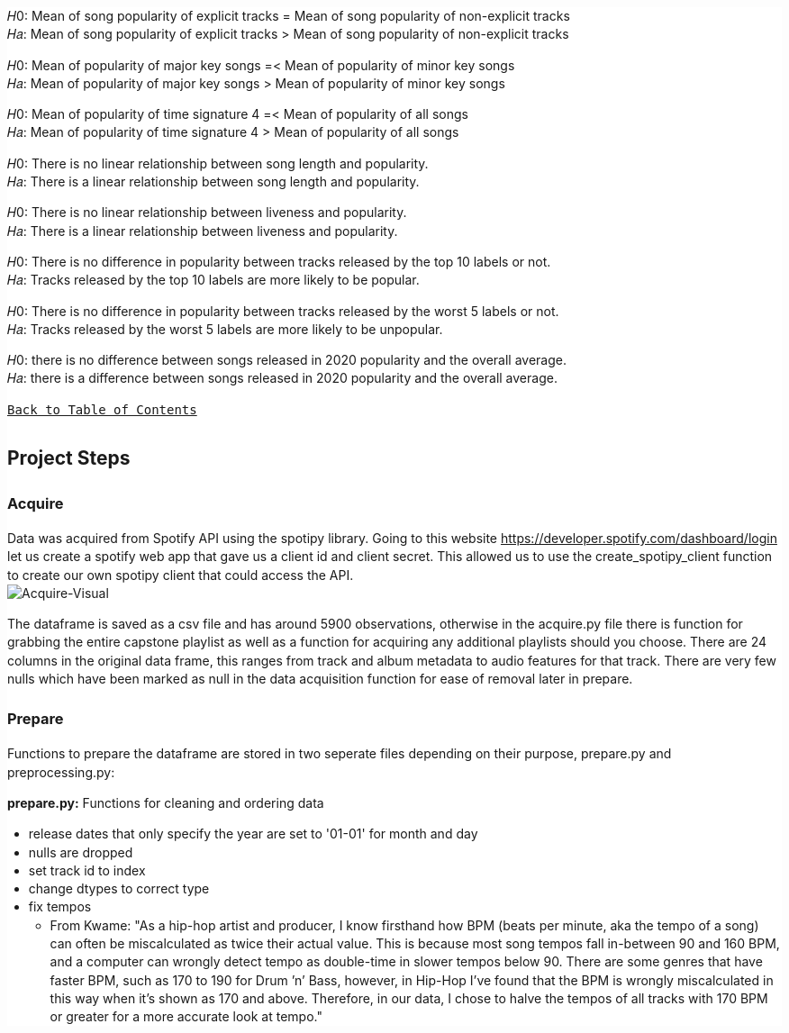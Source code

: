 𝐻0: Mean of song popularity of explicit tracks = Mean of song popularity of non-explicit tracks<br>
𝐻𝑎: Mean of song popularity of explicit tracks > Mean of song popularity of non-explicit tracks

𝐻0: Mean of popularity of major key songs =< Mean of popularity of minor key songs<br>
𝐻𝑎: Mean of popularity of major key songs > Mean of popularity of minor key songs

𝐻0: Mean of popularity of time signature 4 =< Mean of popularity of all songs<br>
𝐻𝑎: Mean of popularity of time signature 4 > Mean of popularity of all songs

𝐻0: There is no linear relationship between song length and popularity.<br>
𝐻𝑎: There is a linear relationship between song length and popularity.

𝐻0: There is no linear relationship between liveness and popularity.<br>
𝐻𝑎: There is a linear relationship between liveness and popularity.

𝐻0: There is no difference in popularity between tracks released by the top 10 labels or not.<br>
𝐻𝑎: Tracks released by the top 10 labels are more likely to be popular.

𝐻0: There is no difference in popularity between tracks released by the worst 5 labels or not.<br>
𝐻𝑎: Tracks released by the worst 5 labels are more likely to be unpopular.

𝐻0: there is no difference between songs released in 2020 popularity and the overall average.<br>
𝐻𝑎: there is a difference between songs released in 2020 popularity and the overall average.

<kbd>[Back to Table of Contents](https://github.com/SpotiScryers/SpotiScry#table-of-contents)</kbd>
## Project Steps
### Acquire
Data was acquired from Spotify API using the spotipy library. Going to this website https://developer.spotify.com/dashboard/login let us create a spotify web app that gave us a client id and client secret. This allowed us to use the create_spotipy_client function to create our own spotipy client that could access the API.  
![Acquire-Visual](https://github.com/Jemison-DavidJasonStephenVasiliy/MTG-Project/blob/main/images/aquisition.png?raw=true)

The dataframe is saved as a csv file and has around 5900 observations, otherwise in the acquire.py file there is function for grabbing the entire capstone playlist as well as a function for acquiring any additional playlists should you choose. There are 24 columns in the original data frame, this ranges from track and album metadata to audio features for that track. There are very few nulls which have been marked as null in the data acquisition function for ease of removal later in prepare.
### Prepare
Functions to prepare the dataframe are stored in two seperate files depending on their purpose, prepare.py and preprocessing.py:  

**prepare.py:** Functions for cleaning and ordering data
* release dates that only specify the year are set to '01-01' for month and day
* nulls are dropped
* set track id to index
* change dtypes to correct type
* fix tempos
    * From Kwame: "As a hip-hop artist and producer, I know firsthand how BPM (beats per minute, aka the tempo of a song) can often be miscalculated as twice their actual value. This is because most song tempos fall in-between 90 and 160 BPM, and a computer can wrongly detect tempo as double-time in slower tempos below 90. There are some genres that have faster BPM, such as 170 to 190 for Drum ’n’ Bass, however, in Hip-Hop I’ve found that the BPM is wrongly miscalculated in this way when it’s shown as 170 and above. Therefore, in our data, I chose to halve the tempos of all tracks with 170 BPM or greater for a more accurate look at tempo."
